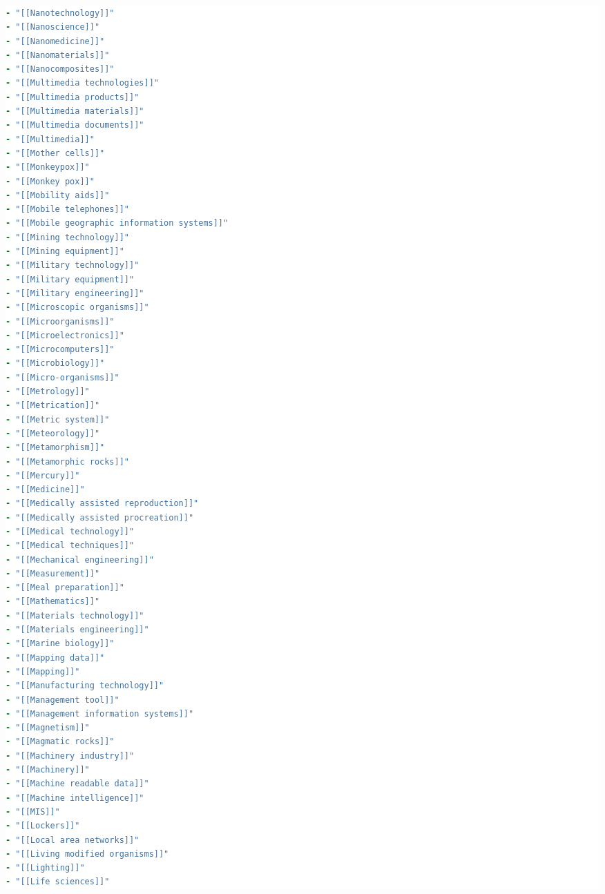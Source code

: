 ```yaml
- "[[Nanotechnology]]"
- "[[Nanoscience]]"
- "[[Nanomedicine]]"
- "[[Nanomaterials]]"
- "[[Nanocomposites]]"
- "[[Multimedia technologies]]"
- "[[Multimedia products]]"
- "[[Multimedia materials]]"
- "[[Multimedia documents]]"
- "[[Multimedia]]"
- "[[Mother cells]]"
- "[[Monkeypox]]"
- "[[Monkey pox]]"
- "[[Mobility aids]]"
- "[[Mobile telephones]]"
- "[[Mobile geographic information systems]]"
- "[[Mining technology]]"
- "[[Mining equipment]]"
- "[[Military technology]]"
- "[[Military equipment]]"
- "[[Military engineering]]"
- "[[Microscopic organisms]]"
- "[[Microorganisms]]"
- "[[Microelectronics]]"
- "[[Microcomputers]]"
- "[[Microbiology]]"
- "[[Micro-organisms]]"
- "[[Metrology]]"
- "[[Metrication]]"
- "[[Metric system]]"
- "[[Meteorology]]"
- "[[Metamorphism]]"
- "[[Metamorphic rocks]]"
- "[[Mercury]]"
- "[[Medicine]]"
- "[[Medically assisted reproduction]]"
- "[[Medically assisted procreation]]"
- "[[Medical technology]]"
- "[[Medical techniques]]"
- "[[Mechanical engineering]]"
- "[[Measurement]]"
- "[[Meal preparation]]"
- "[[Mathematics]]"
- "[[Materials technology]]"
- "[[Materials engineering]]"
- "[[Marine biology]]"
- "[[Mapping data]]"
- "[[Mapping]]"
- "[[Manufacturing technology]]"
- "[[Management tool]]"
- "[[Management information systems]]"
- "[[Magnetism]]"
- "[[Magmatic rocks]]"
- "[[Machinery industry]]"
- "[[Machinery]]"
- "[[Machine readable data]]"
- "[[Machine intelligence]]"
- "[[MIS]]"
- "[[Lockers]]"
- "[[Local area networks]]"
- "[[Living modified organisms]]"
- "[[Lighting]]"
- "[[Life sciences]]"
```